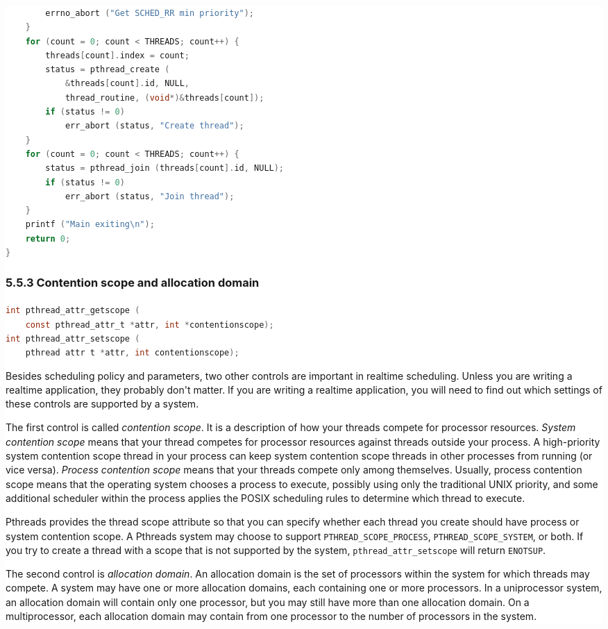 ```c
        errno_abort ("Get SCHED_RR min priority");
    }
    for (count = 0; count < THREADS; count++) {
        threads[count].index = count;
        status = pthread_create (
            &threads[count].id, NULL,
            thread_routine, (void*)&threads[count]);
        if (status != 0)
            err_abort (status, "Create thread");
    }
    for (count = 0; count < THREADS; count++) {
        status = pthread_join (threads[count].id, NULL);
        if (status != 0)
            err_abort (status, "Join thread");
    }
    printf ("Main exiting\n");
    return 0;
}
```
### 5.5.3 Contention scope and allocation domain
```c
int pthread_attr_getscope (
    const pthread_attr_t *attr, int *contentionscope);
int pthread_attr_setscope (
    pthread attr t *attr, int contentionscope);
```

Besides scheduling policy and parameters, two other controls are important in realtime scheduling. Unless you are writing a realtime application, they probably don't matter. If you are writing a realtime application, you will need to find out which settings of these controls are supported by a system.

The first control is called *contention scope*. It is a description of how your threads compete for processor resources. *System contention scope* means that your thread competes for processor resources against threads outside your process. A high-priority system contention scope thread in your process can keep system contention scope threads in other processes from running (or vice versa). *Process contention scope* means that your threads compete only among themselves. Usually, process contention scope means that the operating system chooses a process to execute, possibly using only the traditional UNIX priority, and some additional scheduler within the process applies the POSIX scheduling rules to determine which thread to execute.

Pthreads provides the thread scope attribute so that you can specify whether each thread you create should have process or system contention scope. A Pthreads system may choose to support `PTHREAD_SCOPE_PROCESS`, `PTHREAD_SCOPE_SYSTEM`, or both. If you try to create a thread with a scope that is not supported by the system, `pthread_attr_setscope` will return `ENOTSUP`.

The second control is *allocation domain*. An allocation domain is the set of processors within the system for which threads may compete. A system may have one or more allocation domains, each containing one or more processors. In a uniprocessor system, an allocation domain will contain only one processor, but you may still have more than one allocation domain. On a multiprocessor, each allocation domain may contain from one processor to the number of processors in the system.
